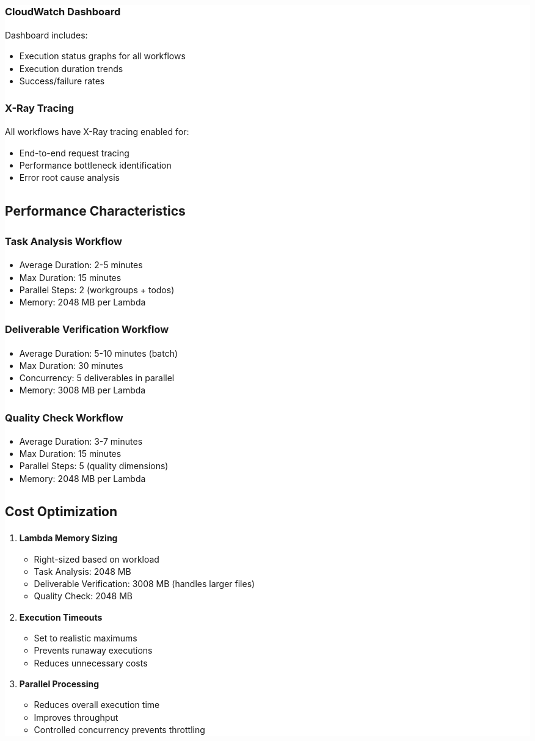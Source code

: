 ### CloudWatch Dashboard

Dashboard includes:
- Execution status graphs for all workflows
- Execution duration trends
- Success/failure rates

### X-Ray Tracing

All workflows have X-Ray tracing enabled for:
- End-to-end request tracing
- Performance bottleneck identification
- Error root cause analysis

## Performance Characteristics

### Task Analysis Workflow
- Average Duration: 2-5 minutes
- Max Duration: 15 minutes
- Parallel Steps: 2 (workgroups + todos)
- Memory: 2048 MB per Lambda

### Deliverable Verification Workflow
- Average Duration: 5-10 minutes (batch)
- Max Duration: 30 minutes
- Concurrency: 5 deliverables in parallel
- Memory: 3008 MB per Lambda

### Quality Check Workflow
- Average Duration: 3-7 minutes
- Max Duration: 15 minutes
- Parallel Steps: 5 (quality dimensions)
- Memory: 2048 MB per Lambda

## Cost Optimization

1. **Lambda Memory Sizing**
   - Right-sized based on workload
   - Task Analysis: 2048 MB
   - Deliverable Verification: 3008 MB (handles larger files)
   - Quality Check: 2048 MB

2. **Execution Timeouts**
   - Set to realistic maximums
   - Prevents runaway executions
   - Reduces unnecessary costs

3. **Parallel Processing**
   - Reduces overall execution time
   - Improves throughput
   - Controlled concurrency prevents throttling
